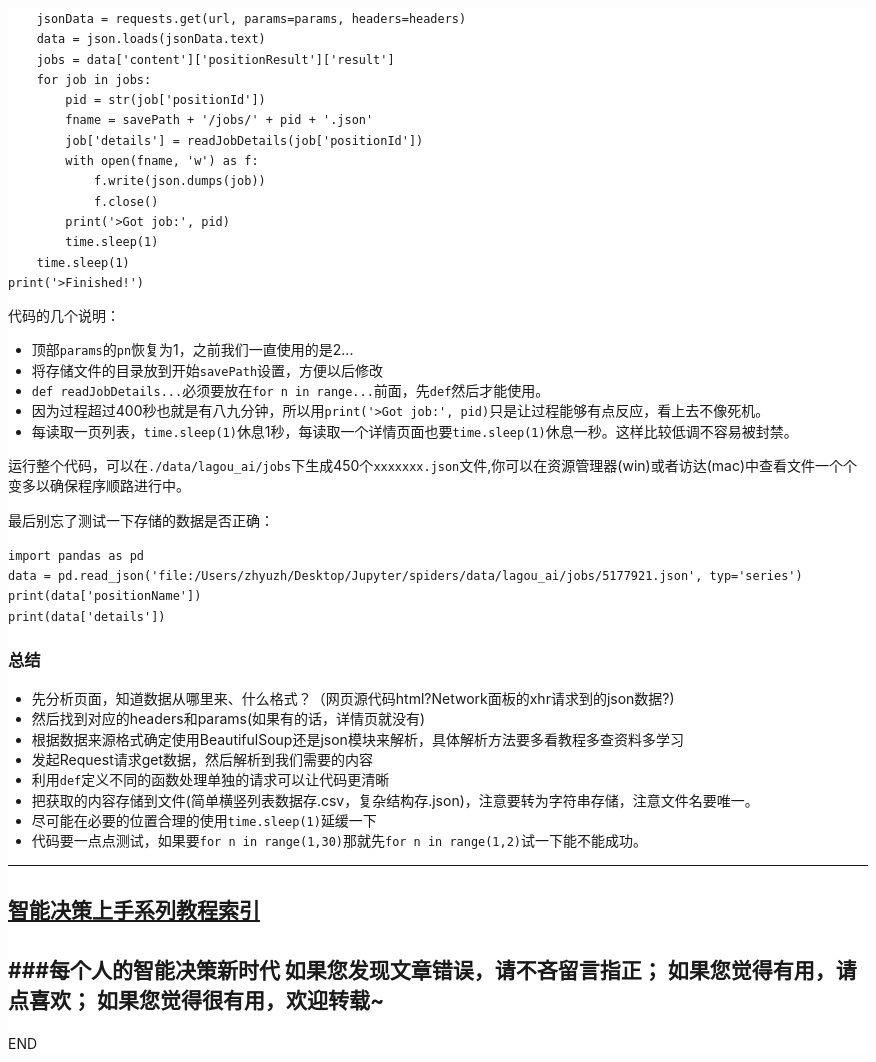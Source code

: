```
    jsonData = requests.get(url, params=params, headers=headers)
    data = json.loads(jsonData.text)
    jobs = data['content']['positionResult']['result']
    for job in jobs:
        pid = str(job['positionId'])
        fname = savePath + '/jobs/' + pid + '.json'
        job['details'] = readJobDetails(job['positionId'])
        with open(fname, 'w') as f:
            f.write(json.dumps(job))
            f.close()
        print('>Got job:', pid)
        time.sleep(1)
    time.sleep(1)
print('>Finished!')
```
代码的几个说明：
* 顶部`params`的`pn`恢复为1，之前我们一直使用的是2...
* 将存储文件的目录放到开始`savePath`设置，方便以后修改
* `def readJobDetails...`必须要放在`for n in range...`前面，先`def`然后才能使用。
* 因为过程超过400秒也就是有八九分钟，所以用`print('>Got job:', pid)`只是让过程能够有点反应，看上去不像死机。
* 每读取一页列表，`time.sleep(1)`休息1秒，每读取一个详情页面也要`time.sleep(1)`休息一秒。这样比较低调不容易被封禁。

运行整个代码，可以在`./data/lagou_ai/jobs`下生成450个`xxxxxxx.json`文件,你可以在资源管理器(win)或者访达(mac)中查看文件一个个变多以确保程序顺路进行中。

最后别忘了测试一下存储的数据是否正确：
```
import pandas as pd
data = pd.read_json('file:/Users/zhyuzh/Desktop/Jupyter/spiders/data/lagou_ai/jobs/5177921.json', typ='series')
print(data['positionName'])
print(data['details'])
```


### 总结

* 先分析页面，知道数据从哪里来、什么格式？（网页源代码html?Network面板的xhr请求到的json数据?)
* 然后找到对应的headers和params(如果有的话，详情页就没有)
* 根据数据来源格式确定使用BeautifulSoup还是json模块来解析，具体解析方法要多看教程多查资料多学习
* 发起Request请求get数据，然后解析到我们需要的内容
* 利用`def`定义不同的函数处理单独的请求可以让代码更清晰
* 把获取的内容存储到文件(简单横竖列表数据存.csv，复杂结构存.json)，注意要转为字符串存储，注意文件名要唯一。
* 尽可能在必要的位置合理的使用`time.sleep(1)`延缓一下
* 代码要一点点测试，如果要`for n in range(1,30)`那就先`for n in range(1,2)`试一下能不能成功。

---
[智能决策上手系列教程索引](https://www.jianshu.com/p/0d2e46e69f58)
---
###每个人的智能决策新时代
如果您发现文章错误，请不吝留言指正；
如果您觉得有用，请点喜欢；
如果您觉得很有用，欢迎转载~
---
END